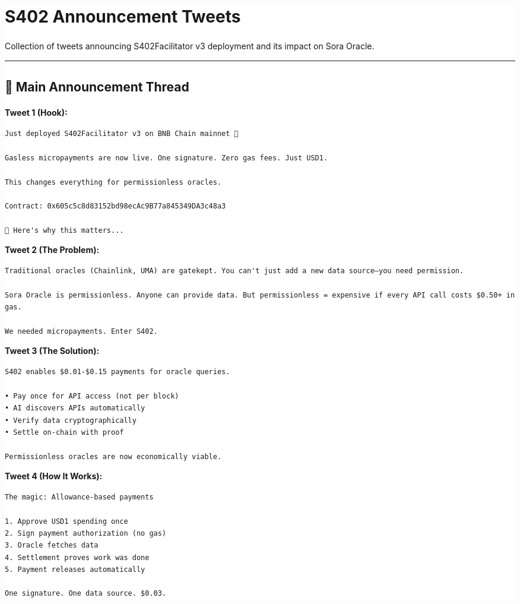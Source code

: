 # S402 Announcement Tweets

Collection of tweets announcing S402Facilitator v3 deployment and its impact on Sora Oracle.

---

## 🎯 Main Announcement Thread

**Tweet 1 (Hook):**
```
Just deployed S402Facilitator v3 on BNB Chain mainnet 🚀

Gasless micropayments are now live. One signature. Zero gas fees. Just USD1.

This changes everything for permissionless oracles.

Contract: 0x605c5c8d83152bd98ecAc9B77a845349DA3c48a3

🧵 Here's why this matters...
```

**Tweet 2 (The Problem):**
```
Traditional oracles (Chainlink, UMA) are gatekept. You can't just add a new data source—you need permission.

Sora Oracle is permissionless. Anyone can provide data. But permissionless = expensive if every API call costs $0.50+ in gas.

We needed micropayments. Enter S402.
```

**Tweet 3 (The Solution):**
```
S402 enables $0.01-$0.15 payments for oracle queries.

• Pay once for API access (not per block)
• AI discovers APIs automatically  
• Verify data cryptographically
• Settle on-chain with proof

Permissionless oracles are now economically viable.
```

**Tweet 4 (How It Works):**
```
The magic: Allowance-based payments

1. Approve USD1 spending once
2. Sign payment authorization (no gas)
3. Oracle fetches data
4. Settlement proves work was done
5. Payment releases automatically

One signature. One data source. $0.03.
```
